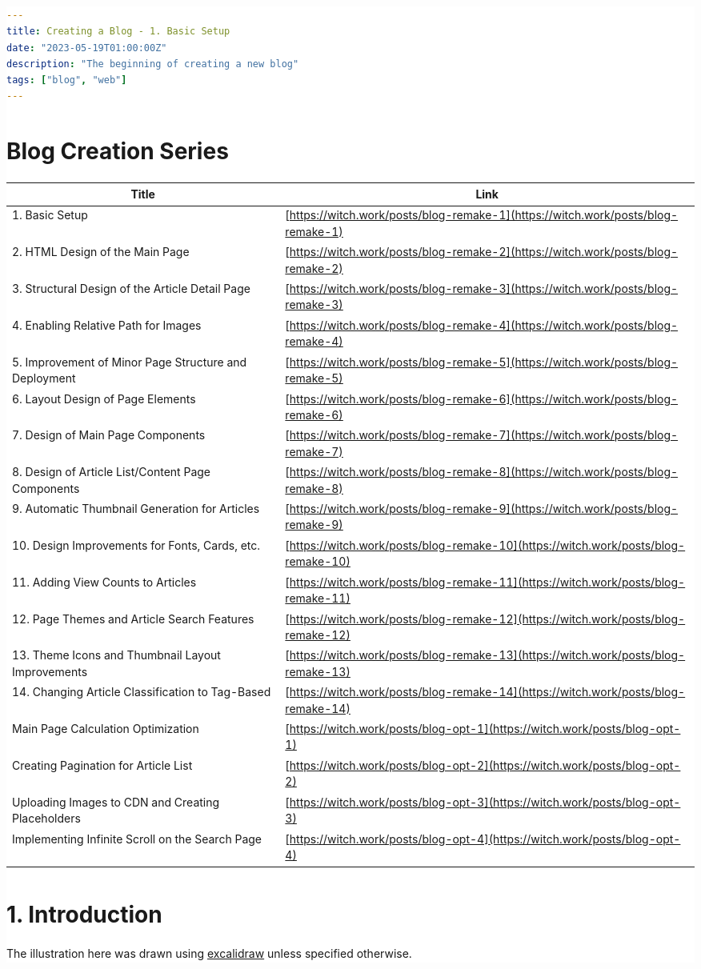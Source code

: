 ```yaml
---
title: Creating a Blog - 1. Basic Setup
date: "2023-05-19T01:00:00Z"
description: "The beginning of creating a new blog"
tags: ["blog", "web"]
---
```


# Blog Creation Series

|Title|Link|
|---|---|
|1. Basic Setup|[https://witch.work/posts/blog-remake-1](https://witch.work/posts/blog-remake-1)|
|2. HTML Design of the Main Page|[https://witch.work/posts/blog-remake-2](https://witch.work/posts/blog-remake-2)|
|3. Structural Design of the Article Detail Page|[https://witch.work/posts/blog-remake-3](https://witch.work/posts/blog-remake-3)|
|4. Enabling Relative Path for Images|[https://witch.work/posts/blog-remake-4](https://witch.work/posts/blog-remake-4)|
|5. Improvement of Minor Page Structure and Deployment|[https://witch.work/posts/blog-remake-5](https://witch.work/posts/blog-remake-5)|
|6. Layout Design of Page Elements|[https://witch.work/posts/blog-remake-6](https://witch.work/posts/blog-remake-6)|
|7. Design of Main Page Components|[https://witch.work/posts/blog-remake-7](https://witch.work/posts/blog-remake-7)|
|8. Design of Article List/Content Page Components|[https://witch.work/posts/blog-remake-8](https://witch.work/posts/blog-remake-8)|
|9. Automatic Thumbnail Generation for Articles|[https://witch.work/posts/blog-remake-9](https://witch.work/posts/blog-remake-9)|
|10. Design Improvements for Fonts, Cards, etc.|[https://witch.work/posts/blog-remake-10](https://witch.work/posts/blog-remake-10)|
|11. Adding View Counts to Articles|[https://witch.work/posts/blog-remake-11](https://witch.work/posts/blog-remake-11)|
|12. Page Themes and Article Search Features|[https://witch.work/posts/blog-remake-12](https://witch.work/posts/blog-remake-12)|
|13. Theme Icons and Thumbnail Layout Improvements|[https://witch.work/posts/blog-remake-13](https://witch.work/posts/blog-remake-13)|
|14. Changing Article Classification to Tag-Based|[https://witch.work/posts/blog-remake-14](https://witch.work/posts/blog-remake-14)|
|Main Page Calculation Optimization|[https://witch.work/posts/blog-opt-1](https://witch.work/posts/blog-opt-1)|
|Creating Pagination for Article List|[https://witch.work/posts/blog-opt-2](https://witch.work/posts/blog-opt-2)|
|Uploading Images to CDN and Creating Placeholders|[https://witch.work/posts/blog-opt-3](https://witch.work/posts/blog-opt-3)|
|Implementing Infinite Scroll on the Search Page|[https://witch.work/posts/blog-opt-4](https://witch.work/posts/blog-opt-4)|

# 1. Introduction

The illustration here was drawn using [excalidraw](https://excalidraw.com/) unless specified otherwise.
